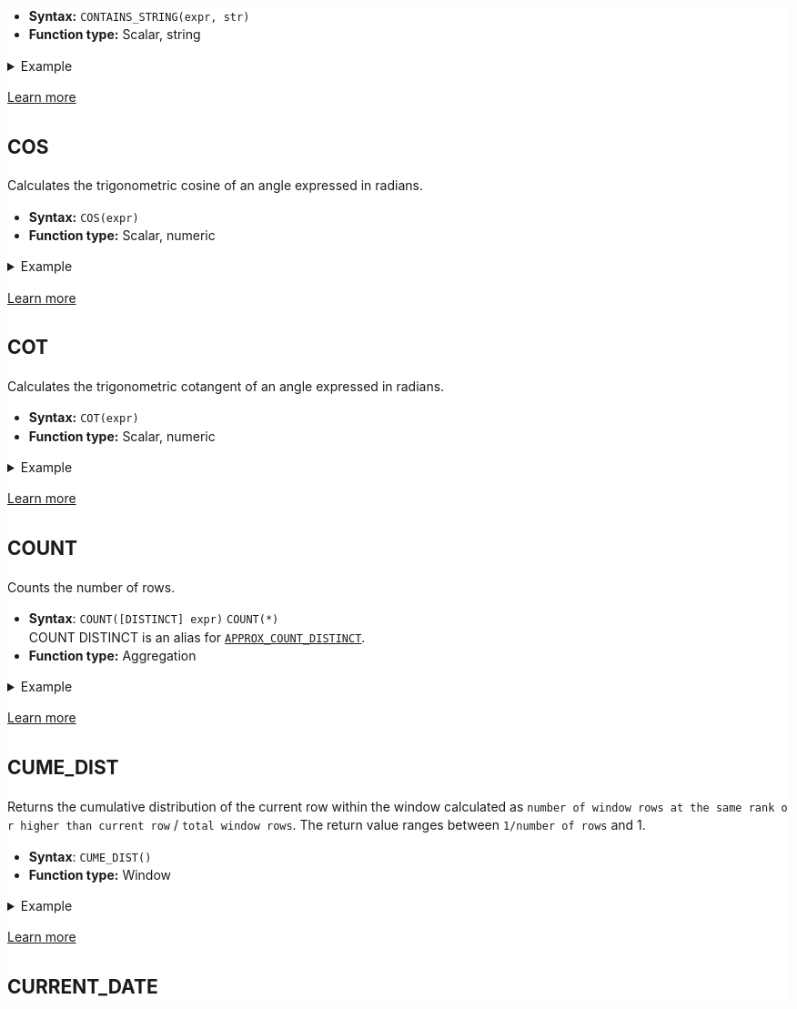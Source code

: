 * **Syntax:** `CONTAINS_STRING(expr, str)`
* **Function type:** Scalar, string

<details><summary>Example</summary></details>


[Learn more](sql-scalar.md#string-functions)

## COS

Calculates the trigonometric cosine of an angle expressed in radians.

* **Syntax:** `COS(expr)`
* **Function type:** Scalar, numeric

<details><summary>Example</summary></details>

[Learn more](sql-scalar.md#numeric-functions)

## COT

Calculates the trigonometric cotangent of an angle expressed in radians.

* **Syntax:** `COT(expr)`
* **Function type:** Scalar, numeric

<details><summary>Example</summary></details>

[Learn more](sql-scalar.md#numeric-functions)

## COUNT

Counts the number of rows.

* **Syntax**: `COUNT([DISTINCT] expr)` `COUNT(*)`  
COUNT DISTINCT is an alias for [`APPROX_COUNT_DISTINCT`](#approx_count_distinct).
* **Function type:** Aggregation

<details><summary>Example</summary></details>

[Learn more](sql-aggregations.md)

## CUME_DIST

Returns the cumulative distribution of the current row within the window calculated as `number of window rows at the same rank or higher than current row` / `total window rows`. The return value ranges between `1/number of rows` and 1.

* **Syntax**: `CUME_DIST()`
* **Function type:** Window

<details><summary>Example</summary></details>


[Learn more](sql-window-functions.md#window-function-reference)

## CURRENT_DATE
